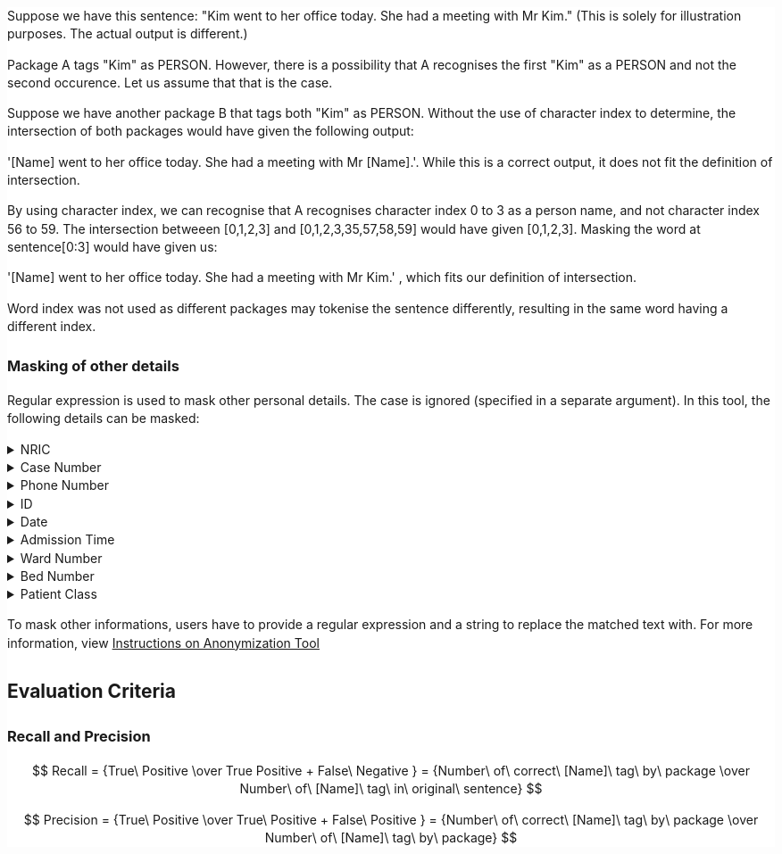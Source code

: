 Suppose we have this sentence: "Kim went to her office today. She had a meeting with Mr Kim." 
(This is solely for illustration purposes. The actual output is different.)

Package A tags "Kim" as PERSON. However, there is a possibility that A recognises the first "Kim" as a PERSON and not the second occurence. Let us assume that that is the case.

Suppose we have another package B that tags both "Kim" as PERSON. Without the use of character index to determine, the intersection of both packages would have given the following output:

'[Name] went to her office today. She had a meeting with Mr [Name].'. While this is a correct output, it does not fit the definition of intersection. 

By using character index, we can recognise that A recognises character index 0 to 3 as a person name, and not character index 56 to 59. The intersection betweeen [0,1,2,3] and [0,1,2,3,35,57,58,59] would have given [0,1,2,3]. Masking the word at sentence[0:3] would have given us:

'[Name] went to her office today. She had a meeting with Mr Kim.' , which fits our definition of intersection.

Word index was not used as different packages may tokenise the sentence differently, resulting in the same word having a different index.

### Masking of other details

Regular expression is used to mask other personal details. The case is ignored (specified in a separate argument). In this tool, the following details can be masked:

<details><summary>NRIC</summary></details>

<details><summary>Case Number</summary></details>

<details><summary>Phone Number</summary></details>

<details><summary>ID</summary></details>

<details><summary>Date</summary></details>
  
<details><summary>Admission Time</summary></details>

<details><summary>Ward Number</summary></details>

<details><summary>Bed Number</summary></details>
  
<details><summary>Patient Class</summary></details>

To mask other informations, users have to provide a regular expression and a string to replace the matched text with. For more information, view [Instructions on Anonymization Tool](#Instructions-on-Anonymization-Tool)


## Evaluation Criteria

### Recall and Precision 

$$ Recall = {True\ Positive \over True Positive + False\ Negative } 
          = {Number\ of\ correct\ [Name]\ tag\ by\ package \over Number\ of\ [Name]\ tag\ in\ original\ sentence}  $$

$$ Precision = {True\ Positive \over True\ Positive + False\ Positive }
             = {Number\ of\ correct\ [Name]\ tag\ by\ package \over Number\ of\ [Name]\ tag\ by\ package}  $$
